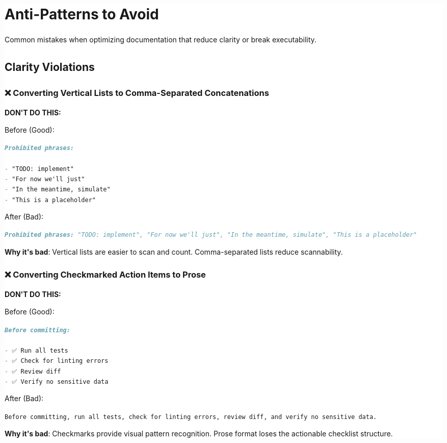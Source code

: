 # Anti-Patterns to Avoid

Common mistakes when optimizing documentation that reduce clarity or break executability.

## Clarity Violations

### ❌ Converting Vertical Lists to Comma-Separated Concatenations

**DON'T DO THIS:**

Before (Good):

```markdown
Prohibited phrases:

- "TODO: implement"
- "For now we'll just"
- "In the meantime, simulate"
- "This is a placeholder"
```

After (Bad):

```markdown
Prohibited phrases: "TODO: implement", "For now we'll just", "In the meantime, simulate", "This is a placeholder"
```

**Why it's bad**: Vertical lists are easier to scan and count. Comma-separated lists reduce scannability.

### ❌ Converting Checkmarked Action Items to Prose

**DON'T DO THIS:**

Before (Good):

```markdown
Before committing:

- ✅ Run all tests
- ✅ Check for linting errors
- ✅ Review diff
- ✅ Verify no sensitive data
```

After (Bad):

```markdown
Before committing, run all tests, check for linting errors, review diff, and verify no sensitive data.
```

**Why it's bad**: Checkmarks provide visual pattern recognition. Prose format loses the actionable checklist structure.
